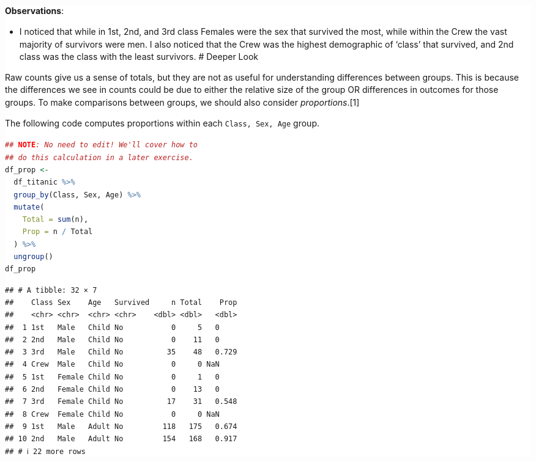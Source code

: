 **Observations**:

- I noticed that while in 1st, 2nd, and 3rd class Females were the sex
  that survived the most, while within the Crew the vast majority of
  survivors were men. I also noticed that the Crew was the highest
  demographic of ‘class’ that survived, and 2nd class was the class with
  the least survivors. \# Deeper Look
  

Raw counts give us a sense of totals, but they are not as useful for
understanding differences between groups. This is because the
differences we see in counts could be due to either the relative size of
the group OR differences in outcomes for those groups. To make
comparisons between groups, we should also consider *proportions*.\[1\]

The following code computes proportions within each `Class, Sex, Age`
group.

``` r
## NOTE: No need to edit! We'll cover how to
## do this calculation in a later exercise.
df_prop <-
  df_titanic %>%
  group_by(Class, Sex, Age) %>%
  mutate(
    Total = sum(n),
    Prop = n / Total
  ) %>%
  ungroup()
df_prop
```

    ## # A tibble: 32 × 7
    ##    Class Sex    Age   Survived     n Total    Prop
    ##    <chr> <chr>  <chr> <chr>    <dbl> <dbl>   <dbl>
    ##  1 1st   Male   Child No           0     5   0    
    ##  2 2nd   Male   Child No           0    11   0    
    ##  3 3rd   Male   Child No          35    48   0.729
    ##  4 Crew  Male   Child No           0     0 NaN    
    ##  5 1st   Female Child No           0     1   0    
    ##  6 2nd   Female Child No           0    13   0    
    ##  7 3rd   Female Child No          17    31   0.548
    ##  8 Crew  Female Child No           0     0 NaN    
    ##  9 1st   Male   Adult No         118   175   0.674
    ## 10 2nd   Male   Adult No         154   168   0.917
    ## # ℹ 22 more rows
